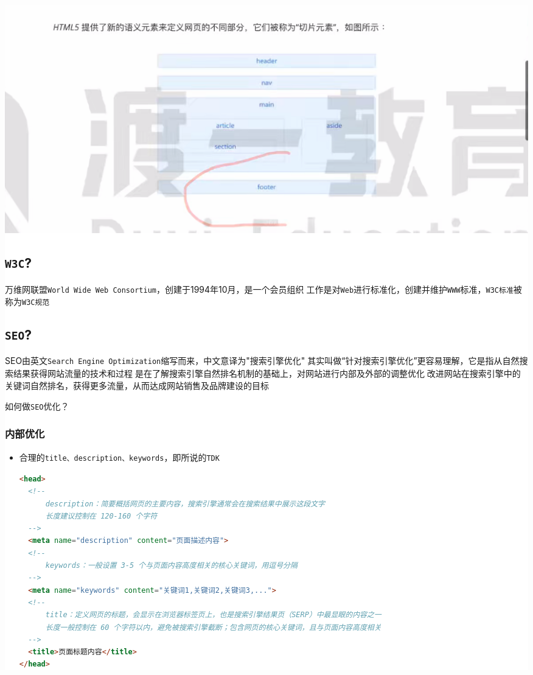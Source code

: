 ![image-20250902143933447](./assets/image-20250902143933447.png)



## `W3C`?

万维网联盟`World Wide Web Consortium`，创建于1994年10月，是一个会员组织
工作是对`Web`进行标准化，创建并维护`WWW`标准，`W3C标准`被称为`W3C规范`



## `SEO`?

SEO由英文`Search Engine Optimization`缩写而来，中文意译为"搜索引擎优化"
其实叫做“针对搜索引擎优化”更容易理解，它是指从自然搜索结果获得网站流量的技术和过程
是在了解搜索引擎自然排名机制的基础上，对网站进行内部及外部的调整优化
改进网站在搜索引擎中的关键词自然排名，获得更多流量，从而达成网站销售及品牌建设的目标

如何做`SEO`优化？

### 内部优化

- 合理的`title、description、keywords`，即所说的`TDK`

  ```html
  <head>
    <!--
  		description：简要概括网页的主要内容，搜索引擎通常会在搜索结果中展示这段文字
  		长度建议控制在 120-160 个字符
  	-->
    <meta name="description" content="页面描述内容">
    <!--
  		keywords：一般设置 3-5 个与页面内容高度相关的核心关键词，用逗号分隔
  	-->
    <meta name="keywords" content="关键词1,关键词2,关键词3,...">
    <!--
  		title：定义网页的标题，会显示在浏览器标签页上，也是搜索引擎结果页（SERP）中最显眼的内容之一
  		长度一般控制在 60 个字符以内，避免被搜索引擎截断；包含网页的核心关键词，且与页面内容高度相关
  	-->
    <title>页面标题内容</title>
  </head>
  ```
